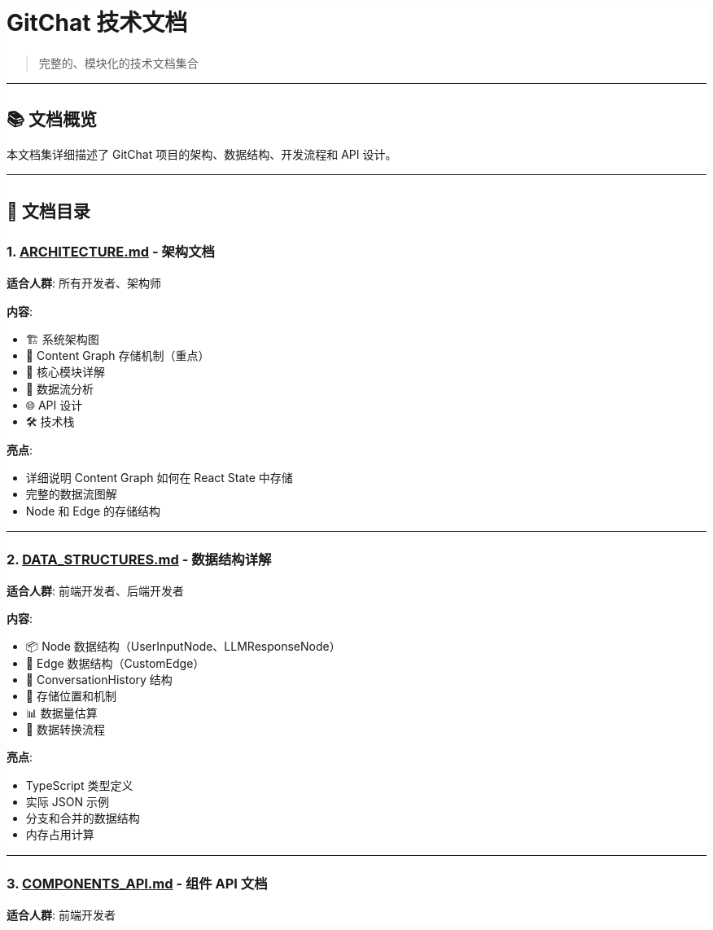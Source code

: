 # GitChat 技术文档

> 完整的、模块化的技术文档集合

---

## 📚 文档概览

本文档集详细描述了 GitChat 项目的架构、数据结构、开发流程和 API 设计。

---

## 📖 文档目录

### 1. [ARCHITECTURE.md](./ARCHITECTURE.md) - 架构文档
**适合人群**: 所有开发者、架构师

**内容**:
- 🏗️ 系统架构图
- 💾 Content Graph 存储机制（重点）
- 🧩 核心模块详解
- 🔄 数据流分析
- 🌐 API 设计
- 🛠️ 技术栈

**亮点**: 
- 详细说明 Content Graph 如何在 React State 中存储
- 完整的数据流图解
- Node 和 Edge 的存储结构

---

### 2. [DATA_STRUCTURES.md](./DATA_STRUCTURES.md) - 数据结构详解
**适合人群**: 前端开发者、后端开发者

**内容**:
- 📦 Node 数据结构（UserInputNode、LLMResponseNode）
- 🔗 Edge 数据结构（CustomEdge）
- 📜 ConversationHistory 结构
- 💾 存储位置和机制
- 📊 数据量估算
- 🔄 数据转换流程

**亮点**:
- TypeScript 类型定义
- 实际 JSON 示例
- 分支和合并的数据结构
- 内存占用计算

---

### 3. [COMPONENTS_API.md](./COMPONENTS_API.md) - 组件 API 文档
**适合人群**: 前端开发者
